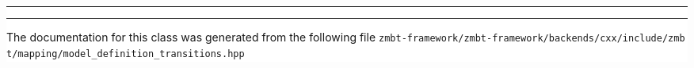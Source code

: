 


<hr>

------------------------------
The documentation for this class was generated from the following file `zmbt-framework/zmbt-framework/backends/cxx/include/zmbt/mapping/model_definition_transitions.hpp`

